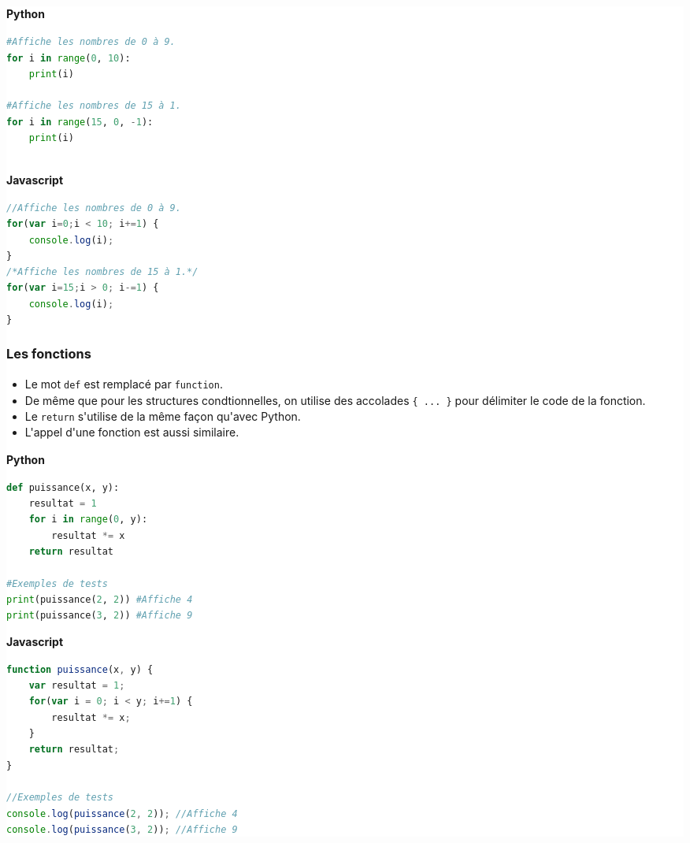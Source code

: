 **Python**
```python
#Affiche les nombres de 0 à 9.
for i in range(0, 10):
	print(i)

#Affiche les nombres de 15 à 1.
for i in range(15, 0, -1):
	print(i)
	
```

**Javascript**
```javascript
//Affiche les nombres de 0 à 9.
for(var i=0;i < 10; i+=1) {
	console.log(i);
}
/*Affiche les nombres de 15 à 1.*/
for(var i=15;i > 0; i-=1) {
	console.log(i);
}
```

### Les fonctions

- Le mot `def` est remplacé par `function`.
- De même que pour les structures condtionnelles, on utilise des accolades `{ ... }` pour délimiter le code de la fonction.
- Le `return` s'utilise de la même façon qu'avec Python.
- L'appel d'une fonction est aussi similaire.

**Python**
```python
def puissance(x, y):
	resultat = 1
	for i in range(0, y):
		resultat *= x
	return resultat
	
#Exemples de tests
print(puissance(2, 2)) #Affiche 4
print(puissance(3, 2)) #Affiche 9
```

**Javascript**
```javascript
function puissance(x, y) {
	var resultat = 1;
	for(var i = 0; i < y; i+=1) {
		resultat *= x;
	}
	return resultat;
}
	
//Exemples de tests
console.log(puissance(2, 2)); //Affiche 4
console.log(puissance(3, 2)); //Affiche 9
```

